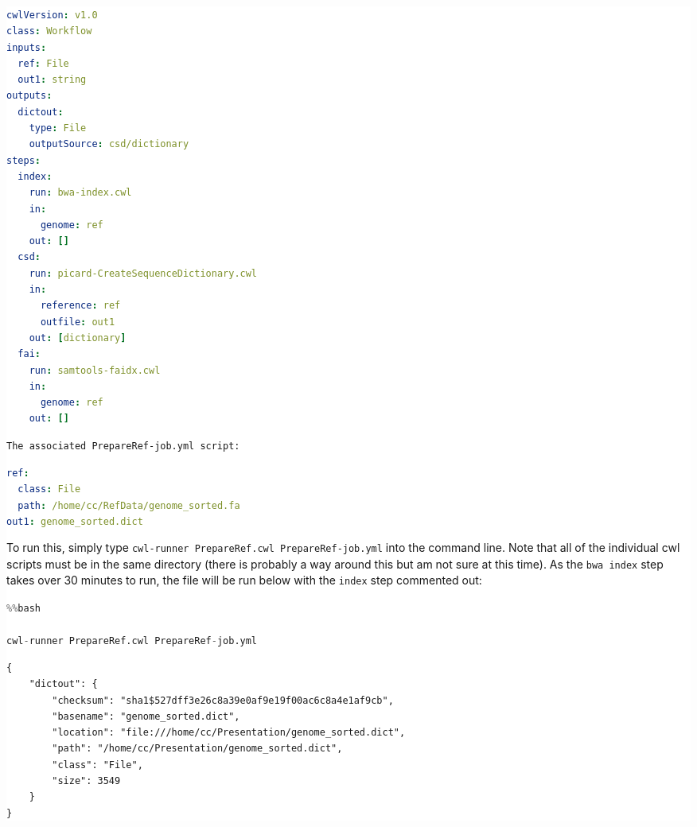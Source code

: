 ~~~yaml
cwlVersion: v1.0
class: Workflow
inputs:
  ref: File
  out1: string
outputs:
  dictout:
    type: File
    outputSource: csd/dictionary
steps:
  index:
    run: bwa-index.cwl
    in:
      genome: ref
    out: []
  csd:
    run: picard-CreateSequenceDictionary.cwl
    in:
      reference: ref
      outfile: out1
    out: [dictionary]
  fai:
    run: samtools-faidx.cwl
    in:
      genome: ref
    out: []
~~~

    The associated PrepareRef-job.yml script:
    
~~~yaml
ref:
  class: File
  path: /home/cc/RefData/genome_sorted.fa
out1: genome_sorted.dict
~~~

To run this, simply type `cwl-runner PrepareRef.cwl PrepareRef-job.yml` into the command line. Note that all of the individual cwl scripts must be in the same directory (there is probably a way around this but am not sure at this time). As the `bwa index` step takes over 30 minutes to run, the file will be run below with the `index` step commented out:


```python
%%bash

cwl-runner PrepareRef.cwl PrepareRef-job.yml
```

    {
        "dictout": {
            "checksum": "sha1$527dff3e26c8a39e0af9e19f00ac6c8a4e1af9cb", 
            "basename": "genome_sorted.dict", 
            "location": "file:///home/cc/Presentation/genome_sorted.dict", 
            "path": "/home/cc/Presentation/genome_sorted.dict", 
            "class": "File", 
            "size": 3549
        }
    }
